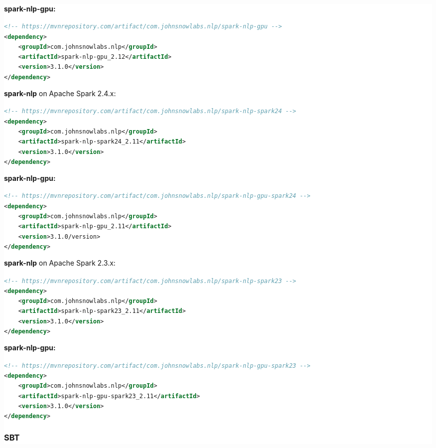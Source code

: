 **spark-nlp-gpu:**

```xml
<!-- https://mvnrepository.com/artifact/com.johnsnowlabs.nlp/spark-nlp-gpu -->
<dependency>
    <groupId>com.johnsnowlabs.nlp</groupId>
    <artifactId>spark-nlp-gpu_2.12</artifactId>
    <version>3.1.0</version>
</dependency>
```

**spark-nlp** on Apache Spark 2.4.x:

```xml
<!-- https://mvnrepository.com/artifact/com.johnsnowlabs.nlp/spark-nlp-spark24 -->
<dependency>
    <groupId>com.johnsnowlabs.nlp</groupId>
    <artifactId>spark-nlp-spark24_2.11</artifactId>
    <version>3.1.0</version>
</dependency>
```

**spark-nlp-gpu:**

```xml
<!-- https://mvnrepository.com/artifact/com.johnsnowlabs.nlp/spark-nlp-gpu-spark24 -->
<dependency>
    <groupId>com.johnsnowlabs.nlp</groupId>
    <artifactId>spark-nlp-gpu_2.11</artifactId>
    <version>3.1.0/version>
</dependency>
```

**spark-nlp** on Apache Spark 2.3.x:

```xml
<!-- https://mvnrepository.com/artifact/com.johnsnowlabs.nlp/spark-nlp-spark23 -->
<dependency>
    <groupId>com.johnsnowlabs.nlp</groupId>
    <artifactId>spark-nlp-spark23_2.11</artifactId>
    <version>3.1.0</version>
</dependency>
```

**spark-nlp-gpu:**

```xml
<!-- https://mvnrepository.com/artifact/com.johnsnowlabs.nlp/spark-nlp-gpu-spark23 -->
<dependency>
    <groupId>com.johnsnowlabs.nlp</groupId>
    <artifactId>spark-nlp-gpu-spark23_2.11</artifactId>
    <version>3.1.0</version>
</dependency>
```

### SBT
